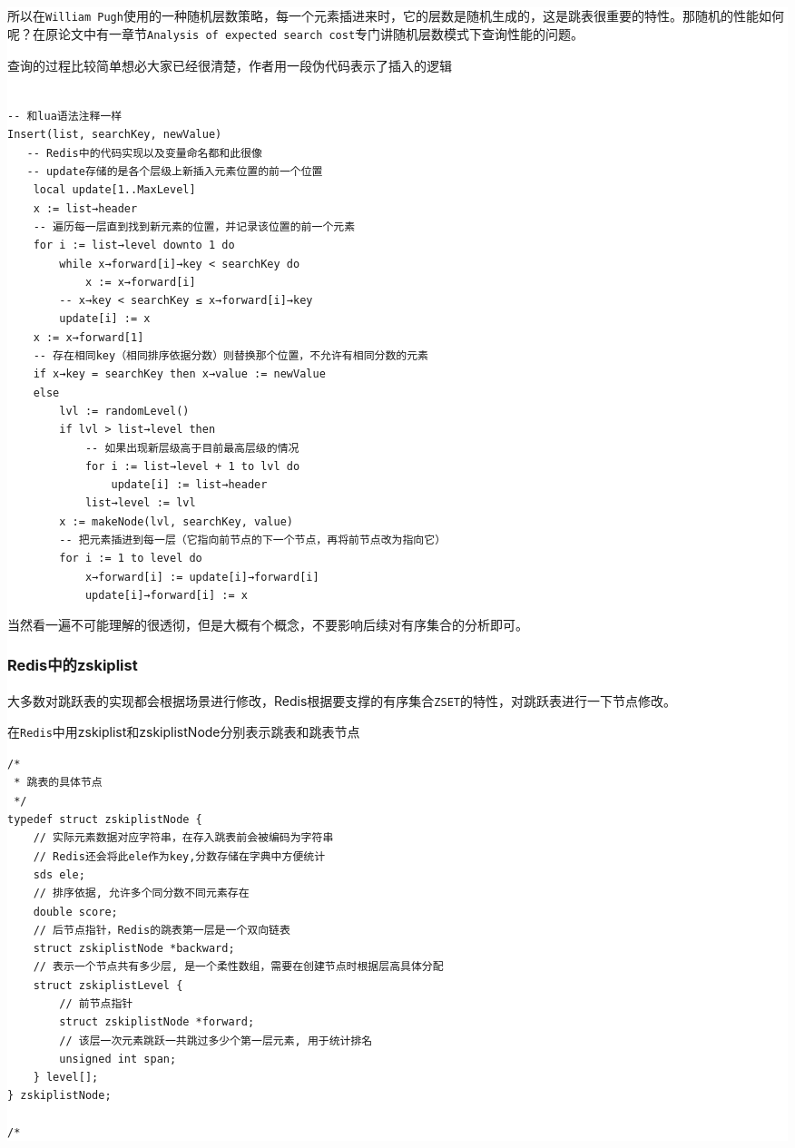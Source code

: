 所以在```William Pugh```使用的一种随机层数策略，每一个元素插进来时，它的层数是随机生成的，这是跳表很重要的特性。那随机的性能如何呢？在原论文中有一章节```Analysis of expected search cost```专门讲随机层数模式下查询性能的问题。

查询的过程比较简单想必大家已经很清楚，作者用一段伪代码表示了插入的逻辑


```

-- 和lua语法注释一样
Insert(list, searchKey, newValue)
   -- Redis中的代码实现以及变量命名都和此很像
   -- update存储的是各个层级上新插入元素位置的前一个位置
	local update[1..MaxLevel]
	x := list→header
	-- 遍历每一层直到找到新元素的位置，并记录该位置的前一个元素
	for i := list→level downto 1 do
		while x→forward[i]→key < searchKey do
			x := x→forward[i]
		-- x→key < searchKey ≤ x→forward[i]→key
		update[i] := x
	x := x→forward[1]
	-- 存在相同key（相同排序依据分数）则替换那个位置，不允许有相同分数的元素
	if x→key = searchKey then x→value := newValue
	else
		lvl := randomLevel()
		if lvl > list→level then
			-- 如果出现新层级高于目前最高层级的情况
			for i := list→level + 1 to lvl do
				update[i] := list→header
			list→level := lvl
		x := makeNode(lvl, searchKey, value)
		-- 把元素插进到每一层（它指向前节点的下一个节点，再将前节点改为指向它）
		for i := 1 to level do
			x→forward[i] := update[i]→forward[i]
			update[i]→forward[i] := x
```

当然看一遍不可能理解的很透彻，但是大概有个概念，不要影响后续对有序集合的分析即可。

### Redis中的zskiplist
大多数对跳跃表的实现都会根据场景进行修改，Redis根据要支撑的有序集合```ZSET```的特性，对跳跃表进行一下节点修改。  

在```Redis```中用zskiplist和zskiplistNode分别表示跳表和跳表节点

```
/*
 * 跳表的具体节点
 */
typedef struct zskiplistNode {
    // 实际元素数据对应字符串，在存入跳表前会被编码为字符串
    // Redis还会将此ele作为key,分数存储在字典中方便统计
    sds ele;
    // 排序依据, 允许多个同分数不同元素存在
    double score;
    // 后节点指针，Redis的跳表第一层是一个双向链表
    struct zskiplistNode *backward;
    // 表示一个节点共有多少层, 是一个柔性数组，需要在创建节点时根据层高具体分配
    struct zskiplistLevel {
        // 前节点指针
        struct zskiplistNode *forward;                                                                                                                        
        // 该层一次元素跳跃一共跳过多少个第一层元素, 用于统计排名
        unsigned int span;
    } level[];
} zskiplistNode;

/*
```
